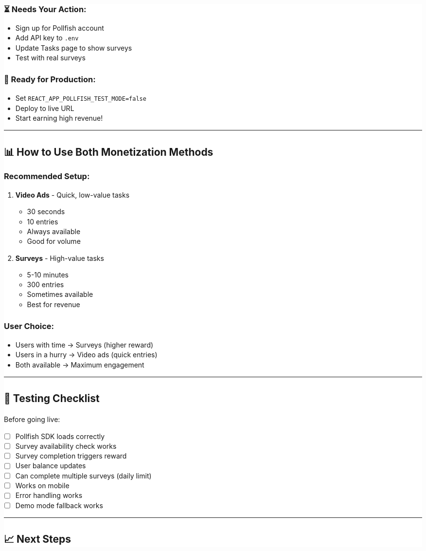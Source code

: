 ### ⏳ Needs Your Action:
- Sign up for Pollfish account
- Add API key to `.env`
- Update Tasks page to show surveys
- Test with real surveys

### 🚀 Ready for Production:
- Set `REACT_APP_POLLFISH_TEST_MODE=false`
- Deploy to live URL
- Start earning high revenue!

---

## 📊 How to Use Both Monetization Methods

### Recommended Setup:
1. **Video Ads** - Quick, low-value tasks
   - 30 seconds
   - 10 entries
   - Always available
   - Good for volume

2. **Surveys** - High-value tasks
   - 5-10 minutes
   - 300 entries
   - Sometimes available
   - Best for revenue

### User Choice:
- Users with time → Surveys (higher reward)
- Users in a hurry → Video ads (quick entries)
- Both available → Maximum engagement

---

## 🧪 Testing Checklist

Before going live:
- [ ] Pollfish SDK loads correctly
- [ ] Survey availability check works
- [ ] Survey completion triggers reward
- [ ] User balance updates
- [ ] Can complete multiple surveys (daily limit)
- [ ] Works on mobile
- [ ] Error handling works
- [ ] Demo mode fallback works

---

## 📈 Next Steps
